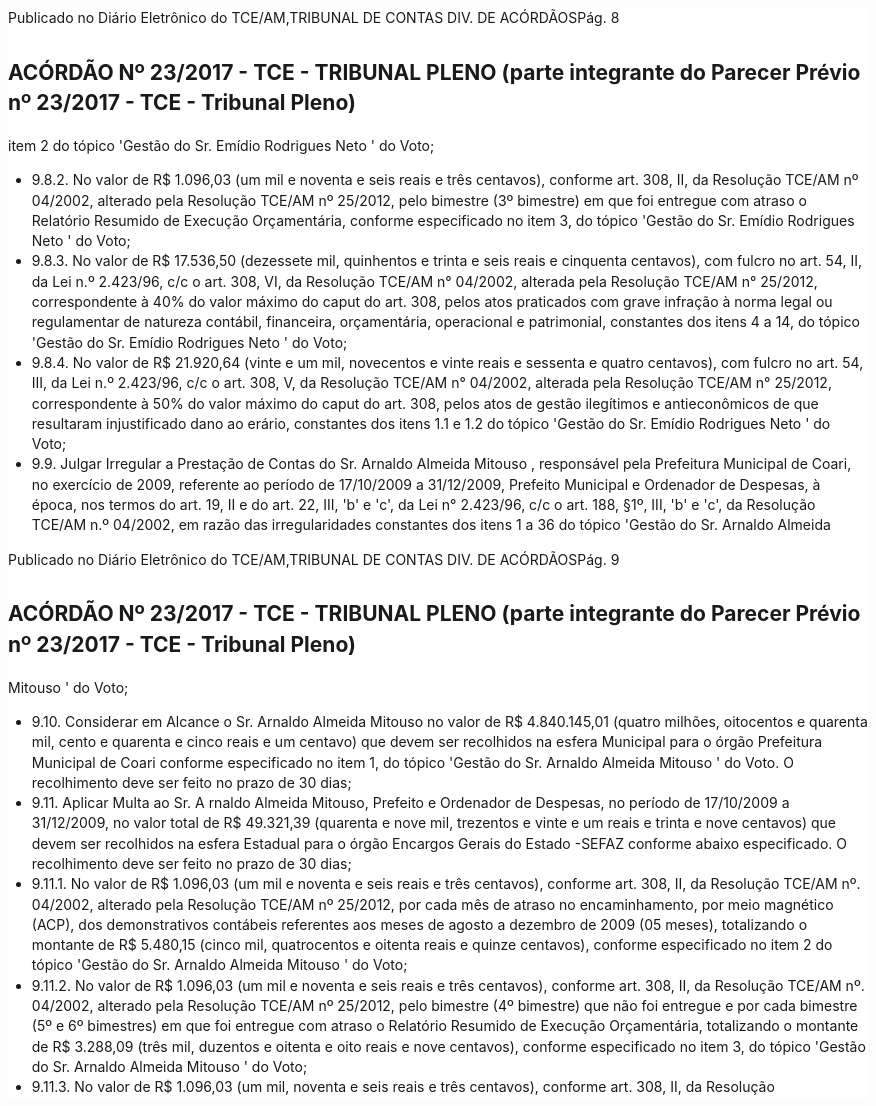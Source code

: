 Publicado  no  Diário Eletrônico do TCE/AM,TRIBUNAL DE CONTAS DIV. DE  ACÓRDÃOSPág. 8

## ACÓRDÃO Nº 23/2017 - TCE - TRIBUNAL PLENO (parte integrante do Parecer Prévio nº 23/2017 - TCE - Tribunal Pleno)

item  2  do  tópico  'Gestão  do Sr.  Emídio  Rodrigues Neto ' do Voto;

- 9.8.2. No valor de R$ 1.096,03 (um mil e noventa e seis reais e três  centavos),  conforme  art.  308, II, da  Resolução TCE/AM  nº  04/2002,  alterado  pela  Resolução  TCE/AM nº 25/2012,  pelo  bimestre  (3º  bimestre)  em  que  foi entregue com atraso o Relatório Resumido de Execução Orçamentária,  conforme  especificado  no  item 3, do tópico 'Gestão do Sr. Emídio Rodrigues Neto ' do Voto;
- 9.8.3. No valor de R$ 17.536,50 (dezessete mil, quinhentos e trinta  e  seis  reais  e  cinquenta centavos), com fulcro no art.  54,  II,  da  Lei  n.º  2.423/96,  c/c  o  art.  308,  VI,  da Resolução TCE/AM n° 04/2002, alterada pela Resolução TCE/AM  n°  25/2012,  correspondente  à  40%  do  valor máximo do caput do art. 308, pelos atos praticados com grave infração à norma legal ou regulamentar de natureza  contábil,  financeira,  orçamentária,  operacional e  patrimonial,  constantes  dos  itens  4  a  14,  do  tópico 'Gestão do Sr. Emídio Rodrigues Neto ' do Voto;
- 9.8.4. No valor de R$ 21.920,64 (vinte e um mil, novecentos e vinte reais e sessenta e quatro centavos), com fulcro no art.  54,  III,  da  Lei  n.º  2.423/96,  c/c  o  art.  308,  V,  da Resolução TCE/AM n° 04/2002, alterada pela Resolução TCE/AM  n°  25/2012,  correspondente  à  50%  do  valor máximo  do  caput  do  art.  308,  pelos  atos  de  gestão ilegítimos e antieconômicos de que resultaram injustificado dano ao erário, constantes dos itens 1.1 e 1.2 do tópico 'Gestão do Sr. Emídio Rodrigues Neto ' do Voto;
- 9.9. Julgar  Irregular a  Prestação  de  Contas  do Sr. Arnaldo  Almeida Mitouso , responsável pela Prefeitura Municipal de Coari, no exercício de 2009, referente ao  período  de 17/10/2009  a  31/12/2009,  Prefeito Municipal e Ordenador de Despesas, à época, nos termos do art. 19, II e do art. 22, III, 'b' e 'c', da Lei n° 2.423/96, c/c o art. 188, §1º, III, 'b' e 'c', da Resolução  TCE/AM  n.º  04/2002,  em  razão  das  irregularidades constantes dos itens 1 a 36 do tópico 'Gestão do Sr. Arnaldo Almeida

Publicado  no  Diário Eletrônico do TCE/AM,TRIBUNAL DE CONTAS DIV. DE  ACÓRDÃOSPág. 9

## ACÓRDÃO Nº 23/2017 - TCE - TRIBUNAL PLENO (parte integrante do Parecer Prévio nº 23/2017 - TCE - Tribunal Pleno)

Mitouso ' do Voto;

- 9.10.  Considerar em  Alcance o Sr. Arnaldo  Almeida Mitouso no valor de R$  4.840.145,01 (quatro  milhões,  oitocentos  e  quarenta  mil,  cento  e quarenta  e  cinco  reais  e  um  centavo)  que  devem  ser  recolhidos  na esfera  Municipal  para  o  órgão  Prefeitura  Municipal  de  Coari  conforme especificado  no  item  1,  do  tópico  'Gestão  do Sr. Arnaldo  Almeida Mitouso ' do Voto. O recolhimento deve ser feito no prazo de 30 dias;
- 9.11.  Aplicar Multa ao Sr.  A rnaldo  Almeida Mitouso, Prefeito e Ordenador de Despesas, no período de 17/10/2009 a 31/12/2009, no valor total de R$ 49.321,39 (quarenta e nove mil, trezentos e vinte e um reais e trinta e nove  centavos)  que  devem  ser  recolhidos  na  esfera  Estadual  para  o órgão Encargos Gerais do Estado -SEFAZ conforme abaixo especificado. O recolhimento deve ser feito no prazo de 30 dias;
- 9.11.1. No valor de R$ 1.096,03 (um mil e noventa e seis reais e três  centavos),  conforme  art.  308, II, da  Resolução TCE/AM  nº. 04/2002, alterado pela Resolução TCE/AM nº 25/2012, por cada mês de atraso no encaminhamento, por meio magnético (ACP), dos demonstrativos contábeis referentes aos meses  de agosto  a  dezembro  de  2009  (05  meses),  totalizando  o montante  de R$  5.480,15 (cinco  mil,  quatrocentos  e oitenta reais e quinze centavos), conforme especificado no  item  2  do  tópico  'Gestão  do Sr.  Arnaldo  Almeida Mitouso ' do Voto;
- 9.11.2. No valor de R$ 1.096,03 (um mil e noventa e seis reais e três  centavos),  conforme  art.  308, II, da  Resolução TCE/AM  nº. 04/2002, alterado pela Resolução TCE/AM nº  25/2012,  pelo  bimestre  (4º  bimestre)  que  não  foi entregue e por cada bimestre (5º e 6º bimestres) em que foi entregue com  atraso o Relatório Resumido de Execução Orçamentária,  totalizando  o  montante  de R$ 3.288,09 (três mil, duzentos e oitenta e oito reais e nove centavos),  conforme  especificado  no  item  3,  do  tópico 'Gestão do Sr. Arnaldo Almeida Mitouso ' do Voto;
- 9.11.3. No valor de R$ 1.096,03 (um mil, noventa e seis reais e três  centavos),  conforme  art.  308, II, da  Resolução

